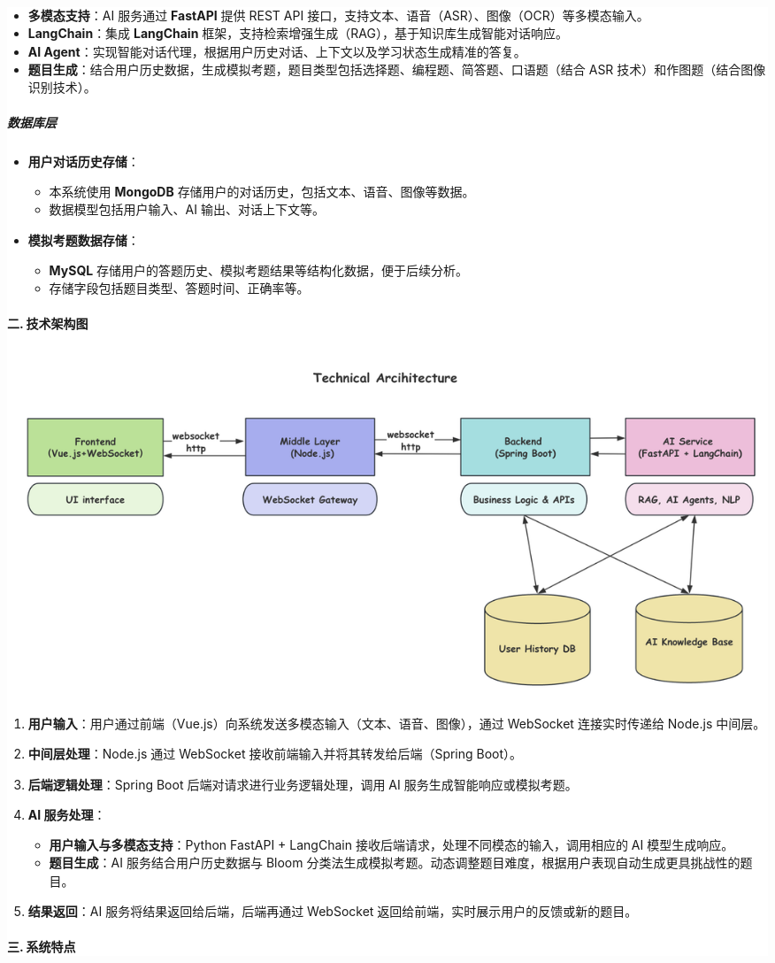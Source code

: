 - **多模态支持**：AI 服务通过 **FastAPI** 提供 REST API 接口，支持文本、语音（ASR）、图像（OCR）等多模态输入。
- **LangChain**：集成 **LangChain** 框架，支持检索增强生成（RAG），基于知识库生成智能对话响应。
- **AI Agent**：实现智能对话代理，根据用户历史对话、上下文以及学习状态生成精准的答复。
- **题目生成**：结合用户历史数据，生成模拟考题，题目类型包括选择题、编程题、简答题、口语题（结合 ASR 技术）和作图题（结合图像识别技术）。

#####  **数据库层**

- **用户对话历史存储**：
  - 本系统使用 **MongoDB** 存储用户的对话历史，包括文本、语音、图像等数据。
  - 数据模型包括用户输入、AI 输出、对话上下文等。

- **模拟考题数据存储**：
  - **MySQL** 存储用户的答题历史、模拟考题结果等结构化数据，便于后续分析。
  - 存储字段包括题目类型、答题时间、正确率等。



#### 二. **技术架构图**


<img src="/assets/imgs/ai/work-summary/ai_tech_arch.png" style="display:block;"/>

1. **用户输入**：用户通过前端（Vue.js）向系统发送多模态输入（文本、语音、图像），通过 WebSocket 连接实时传递给 Node.js 中间层。
   
2. **中间层处理**：Node.js 通过 WebSocket 接收前端输入并将其转发给后端（Spring Boot）。
   
3. **后端逻辑处理**：Spring Boot 后端对请求进行业务逻辑处理，调用 AI 服务生成智能响应或模拟考题。
   
4. **AI 服务处理**：
   - **用户输入与多模态支持**：Python FastAPI + LangChain 接收后端请求，处理不同模态的输入，调用相应的 AI 模型生成响应。
   - **题目生成**：AI 服务结合用户历史数据与 Bloom 分类法生成模拟考题。动态调整题目难度，根据用户表现自动生成更具挑战性的题目。
   
5. **结果返回**：AI 服务将结果返回给后端，后端再通过 WebSocket 返回给前端，实时展示用户的反馈或新的题目。



#### 三. **系统特点**

